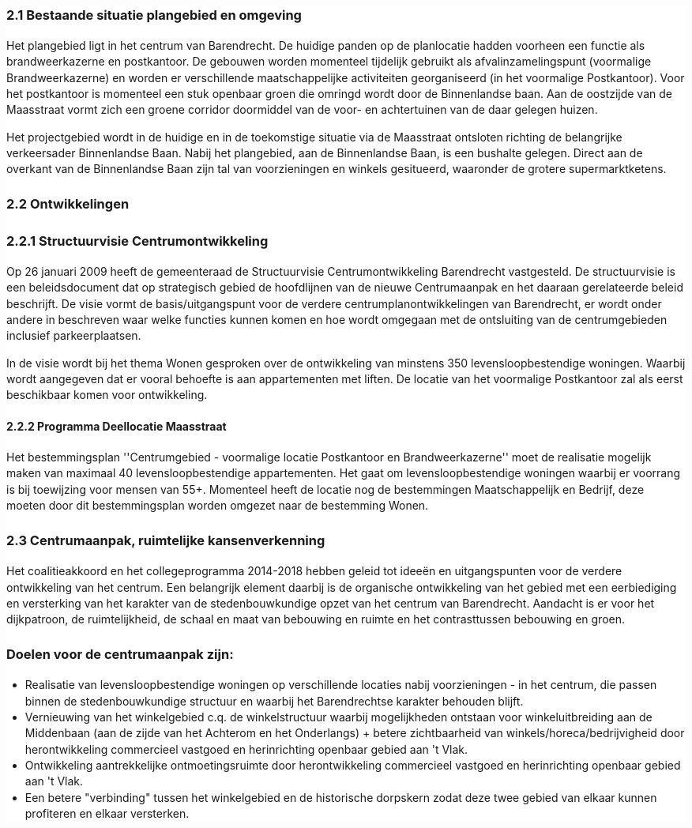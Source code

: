 ### <span id="page-10-1"></span>**2.1 Bestaande situatie plangebied en omgeving**

Het plangebied ligt in het centrum van Barendrecht. De huidige panden op de planlocatie hadden voorheen een functie als brandweerkazerne en postkantoor. De gebouwen worden momenteel tijdelijk gebruikt als afvalinzamelingspunt (voormalige Brandweerkazerne) en worden er verschillende maatschappelijke activiteiten georganiseerd (in het voormalige Postkantoor). Voor het postkantoor is momenteel een stuk openbaar groen die omringd wordt door de Binnenlandse baan. Aan de oostzijde van de Maasstraat vormt zich een groene corridor doormiddel van de voor- en achtertuinen van de daar gelegen huizen.

Het projectgebied wordt in de huidige en in de toekomstige situatie via de Maasstraat ontsloten richting de belangrijke verkeersader Binnenlandse Baan. Nabij het plangebied, aan de Binnenlandse Baan, is een bushalte gelegen. Direct aan de overkant van de Binnenlandse Baan zijn tal van voorzieningen en winkels gesitueerd, waaronder de grotere supermarktketens.

### <span id="page-10-2"></span>**2.2 Ontwikkelingen**

### **2.2.1 Structuurvisie Centrumontwikkeling**

Op 26 januari 2009 heeft de gemeenteraad de Structuurvisie Centrumontwikkeling Barendrecht vastgesteld. De structuurvisie is een beleidsdocument dat op strategisch gebied de hoofdlijnen van de nieuwe Centrumaanpak en het daaraan gerelateerde beleid beschrijft. De visie vormt de basis/uitgangspunt voor de verdere centrumplanontwikkelingen van Barendrecht, er wordt onder andere in beschreven waar welke functies kunnen komen en hoe wordt omgegaan met de ontsluiting van de centrumgebieden inclusief parkeerplaatsen.

In de visie wordt bij het thema Wonen gesproken over de ontwikkeling van minstens 350 levensloopbestendige woningen. Waarbij wordt aangegeven dat er vooral behoefte is aan appartementen met liften. De locatie van het voormalige Postkantoor zal als eerst beschikbaar komen voor ontwikkeling.

#### **2.2.2 Programma Deellocatie Maasstraat**

Het bestemmingsplan ''Centrumgebied - voormalige locatie Postkantoor en Brandweerkazerne'' moet de realisatie mogelijk maken van maximaal 40 levensloopbestendige appartementen. Het gaat om levensloopbestendige woningen waarbij er voorrang is bij toewijzing voor mensen van 55+. Momenteel heeft de locatie nog de bestemmingen Maatschappelijk en Bedrijf, deze moeten door dit bestemmingsplan worden omgezet naar de bestemming Wonen.

### <span id="page-10-3"></span>**2.3 Centrumaanpak, ruimtelijke kansenverkenning**

Het coalitieakkoord en het collegeprogramma 2014-2018 hebben geleid tot ideeën en uitgangspunten voor de verdere ontwikkeling van het centrum. Een belangrijk element daarbij is de organische ontwikkeling van het gebied met een eerbiediging en versterking van het karakter van de stedenbouwkundige opzet van het centrum van Barendrecht. Aandacht is er voor het dijkpatroon, de ruimtelijkheid, de schaal en maat van bebouwing en ruimte en het contrasttussen bebouwing en groen.

### **Doelen voor de centrumaanpak zijn:**

- Realisatie van levensloopbestendige woningen op verschillende locaties nabij voorzieningen - in het centrum, die passen binnen de stedenbouwkundige structuur en waarbij het Barendrechtse karakter behouden blijft.
- Vernieuwing van het winkelgebied c.q. de winkelstructuur waarbij mogelijkheden ontstaan voor winkeluitbreiding aan de Middenbaan (aan de zijde van het Achterom en het Onderlangs) + betere zichtbaarheid van winkels/horeca/bedrijvigheid door herontwikkeling commercieel vastgoed en herinrichting openbaar gebied aan 't Vlak.
- Ontwikkeling aantrekkelijke ontmoetingsruimte door herontwikkeling commercieel vastgoed en herinrichting openbaar gebied aan 't Vlak.
- Een betere "verbinding" tussen het winkelgebied en de historische dorpskern zodat deze twee gebied van elkaar kunnen profiteren en elkaar versterken.
